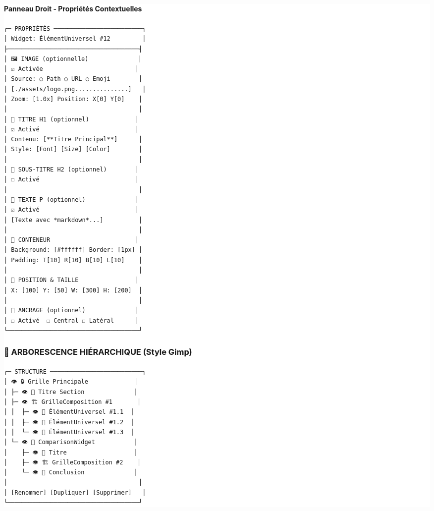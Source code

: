 #### Panneau Droit - Propriétés Contextuelles  
```
┌─ PROPRIÉTÉS ─────────────────────────┐
│ Widget: ÉlémentUniversel #12         │
├─────────────────────────────────────┤
│ 🖼️ IMAGE (optionnelle)              │
│ ☑️ Activée                          │
│ Source: ○ Path ○ URL ○ Emoji        │
│ [./assets/logo.png...............]   │
│ Zoom: [1.0x] Position: X[0] Y[0]    │
│                                     │
│ 📝 TITRE H1 (optionnel)             │
│ ☑️ Activé                           │
│ Contenu: [**Titre Principal**]      │
│ Style: [Font] [Size] [Color]        │
│                                     │
│ 📝 SOUS-TITRE H2 (optionnel)        │
│ ☐ Activé                           │
│                                     │
│ 📝 TEXTE P (optionnel)              │
│ ☑️ Activé                           │
│ [Texte avec *markdown*...]          │
│                                     │
│ 🎨 CONTENEUR                        │
│ Background: [#ffffff] Border: [1px] │
│ Padding: T[10] R[10] B[10] L[10]    │
│                                     │
│ 📐 POSITION & TAILLE                │
│ X: [100] Y: [50] W: [300] H: [200]  │
│                                     │
│ 🔗 ANCRAGE (optionnel)              │
│ ☐ Activé  ☐ Central ☐ Latéral      │
└─────────────────────────────────────┘
```

### 🎯 ARBORESCENCE HIÉRARCHIQUE (Style Gimp)
```
┌─ STRUCTURE ──────────────────────────┐
│ 👁️ 🔒 Grille Principale             │
│ ├─ 👁️ 📝 Titre Section              │
│ ├─ 👁️ 🏗️ GrilleComposition #1       │
│ │  ├─ 👁️ 📱 ÉlémentUniversel #1.1  │
│ │  ├─ 👁️ 📱 ÉlémentUniversel #1.2  │  
│ │  └─ 👁️ 📱 ÉlémentUniversel #1.3  │
│ └─ 👁️ 🎨 ComparisonWidget           │
│    ├─ 👁️ 📝 Titre                   │
│    ├─ 👁️ 🏗️ GrilleComposition #2    │
│    └─ 👁️ 📝 Conclusion              │
│                                     │
│ [Renommer] [Dupliquer] [Supprimer]   │
└─────────────────────────────────────┘
```
